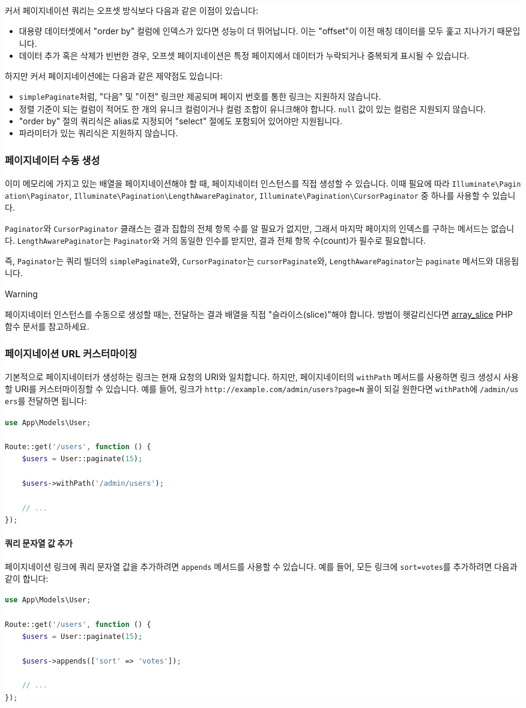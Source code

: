 커서 페이지네이션 쿼리는 오프셋 방식보다 다음과 같은 이점이 있습니다:

- 대용량 데이터셋에서 "order by" 컬럼에 인덱스가 있다면 성능이 더 뛰어납니다. 이는 "offset"이 이전 매칭 데이터를 모두 훑고 지나가기 때문입니다.
- 데이터 추가 혹은 삭제가 빈번한 경우, 오프셋 페이지네이션은 특정 페이지에서 데이터가 누락되거나 중복되게 표시될 수 있습니다.

하지만 커서 페이지네이션에는 다음과 같은 제약점도 있습니다:

- `simplePaginate`처럼, "다음" 및 "이전" 링크만 제공되며 페이지 번호를 통한 링크는 지원하지 않습니다.
- 정렬 기준이 되는 컬럼이 적어도 한 개의 유니크 컬럼이거나 컬럼 조합이 유니크해야 합니다. `null` 값이 있는 컬럼은 지원되지 않습니다.
- "order by" 절의 쿼리식은 alias로 지정되어 "select" 절에도 포함되어 있어야만 지원됩니다.
- 파라미터가 있는 쿼리식은 지원하지 않습니다.

<a name="manually-creating-a-paginator"></a>
### 페이지네이터 수동 생성

이미 메모리에 가지고 있는 배열을 페이지네이션해야 할 때, 페이지네이터 인스턴스를 직접 생성할 수 있습니다. 이때 필요에 따라 `Illuminate\Pagination\Paginator`, `Illuminate\Pagination\LengthAwarePaginator`, `Illuminate\Pagination\CursorPaginator` 중 하나를 사용할 수 있습니다.

`Paginator`와 `CursorPaginator` 클래스는 결과 집합의 전체 항목 수를 알 필요가 없지만, 그래서 마지막 페이지의 인덱스를 구하는 메서드는 없습니다. `LengthAwarePaginator`는 `Paginator`와 거의 동일한 인수를 받지만, 결과 전체 항목 수(count)가 필수로 필요합니다.

즉, `Paginator`는 쿼리 빌더의 `simplePaginate`와, `CursorPaginator`는 `cursorPaginate`와, `LengthAwarePaginator`는 `paginate` 메서드와 대응됩니다.

> [!WARNING]
> 페이지네이터 인스턴스를 수동으로 생성할 때는, 전달하는 결과 배열을 직접 "슬라이스(slice)"해야 합니다. 방법이 헷갈리신다면 [array_slice](https://secure.php.net/manual/en/function.array-slice.php) PHP 함수 문서를 참고하세요.

<a name="customizing-pagination-urls"></a>
### 페이지네이션 URL 커스터마이징

기본적으로 페이지네이터가 생성하는 링크는 현재 요청의 URI와 일치합니다. 하지만, 페이지네이터의 `withPath` 메서드를 사용하면 링크 생성시 사용할 URI를 커스터마이징할 수 있습니다. 예를 들어, 링크가 `http://example.com/admin/users?page=N` 꼴이 되길 원한다면 `withPath`에 `/admin/users`를 전달하면 됩니다:

```php
use App\Models\User;

Route::get('/users', function () {
    $users = User::paginate(15);

    $users->withPath('/admin/users');

    // ...
});
```

<a name="appending-query-string-values"></a>
#### 쿼리 문자열 값 추가

페이지네이션 링크에 쿼리 문자열 값을 추가하려면 `appends` 메서드를 사용할 수 있습니다. 예를 들어, 모든 링크에 `sort=votes`를 추가하려면 다음과 같이 합니다:

```php
use App\Models\User;

Route::get('/users', function () {
    $users = User::paginate(15);

    $users->appends(['sort' => 'votes']);

    // ...
});
```
